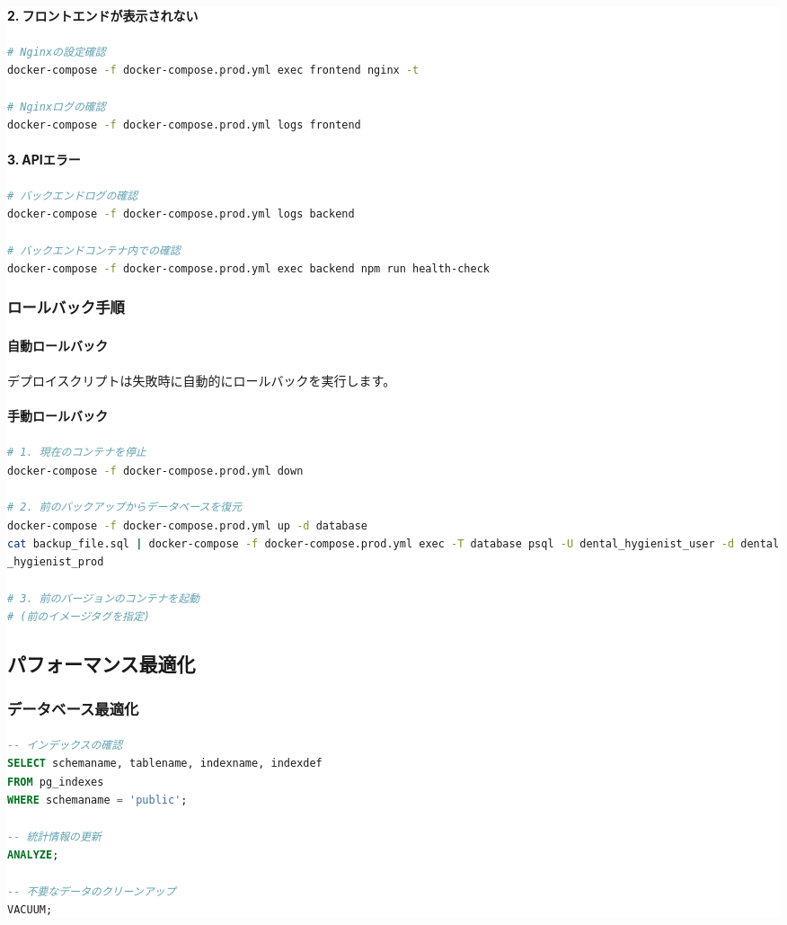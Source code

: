 #### 2. フロントエンドが表示されない
```bash
# Nginxの設定確認
docker-compose -f docker-compose.prod.yml exec frontend nginx -t

# Nginxログの確認
docker-compose -f docker-compose.prod.yml logs frontend
```

#### 3. APIエラー
```bash
# バックエンドログの確認
docker-compose -f docker-compose.prod.yml logs backend

# バックエンドコンテナ内での確認
docker-compose -f docker-compose.prod.yml exec backend npm run health-check
```

### ロールバック手順

#### 自動ロールバック
デプロイスクリプトは失敗時に自動的にロールバックを実行します。

#### 手動ロールバック
```bash
# 1. 現在のコンテナを停止
docker-compose -f docker-compose.prod.yml down

# 2. 前のバックアップからデータベースを復元
docker-compose -f docker-compose.prod.yml up -d database
cat backup_file.sql | docker-compose -f docker-compose.prod.yml exec -T database psql -U dental_hygienist_user -d dental_hygienist_prod

# 3. 前のバージョンのコンテナを起動
# (前のイメージタグを指定)
```

## パフォーマンス最適化

### データベース最適化
```sql
-- インデックスの確認
SELECT schemaname, tablename, indexname, indexdef 
FROM pg_indexes 
WHERE schemaname = 'public';

-- 統計情報の更新
ANALYZE;

-- 不要なデータのクリーンアップ
VACUUM;
```
